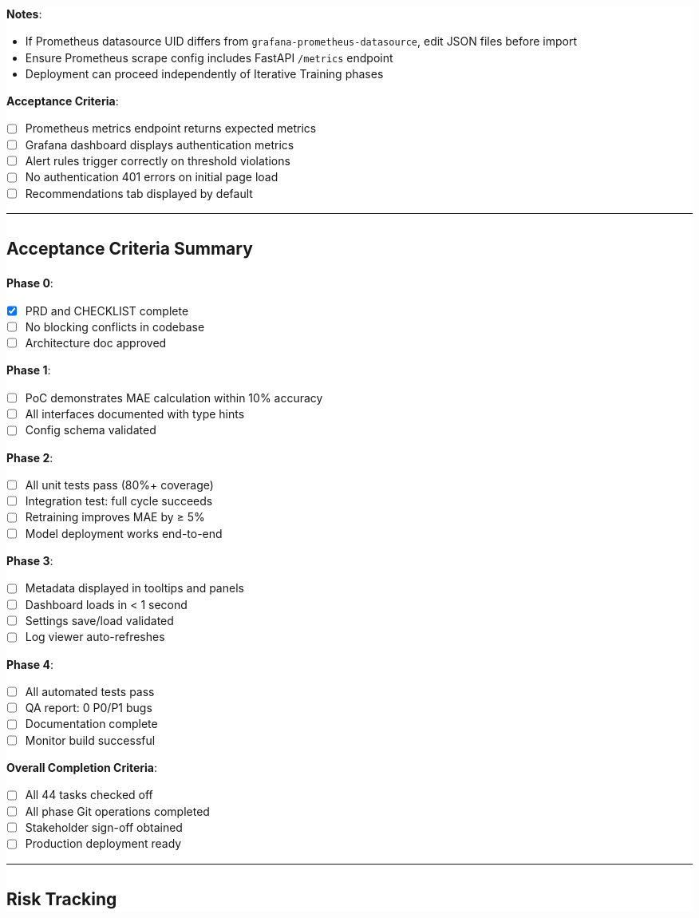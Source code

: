 **Notes**:
- If Prometheus datasource UID differs from `grafana-prometheus-datasource`, edit JSON files before import
- Ensure Prometheus scrape config includes FastAPI `/metrics` endpoint
- Deployment can proceed independently of Iterative Training phases

**Acceptance Criteria**:
- [ ] Prometheus metrics endpoint returns expected metrics
- [ ] Grafana dashboard displays authentication metrics
- [ ] Alert rules trigger correctly on threshold violations
- [ ] No authentication 401 errors on initial page load
- [ ] Recommendations tab displayed by default

---

## Acceptance Criteria Summary

**Phase 0**:
- [x] PRD and CHECKLIST complete
- [ ] No blocking conflicts in codebase
- [ ] Architecture doc approved

**Phase 1**:
- [ ] PoC demonstrates MAE calculation within 10% accuracy
- [ ] All interfaces documented with type hints
- [ ] Config schema validated

**Phase 2**:
- [ ] All unit tests pass (80%+ coverage)
- [ ] Integration test: full cycle succeeds
- [ ] Retraining improves MAE by ≥ 5%
- [ ] Model deployment works end-to-end

**Phase 3**:
- [ ] Metadata displayed in tooltips and panels
- [ ] Dashboard loads in < 1 second
- [ ] Settings save/load validated
- [ ] Log viewer auto-refreshes

**Phase 4**:
- [ ] All automated tests pass
- [ ] QA report: 0 P0/P1 bugs
- [ ] Documentation complete
- [ ] Monitor build successful

**Overall Completion Criteria**:
- [ ] All 44 tasks checked off
- [ ] All phase Git operations completed
- [ ] Stakeholder sign-off obtained
- [ ] Production deployment ready

---

## Risk Tracking
